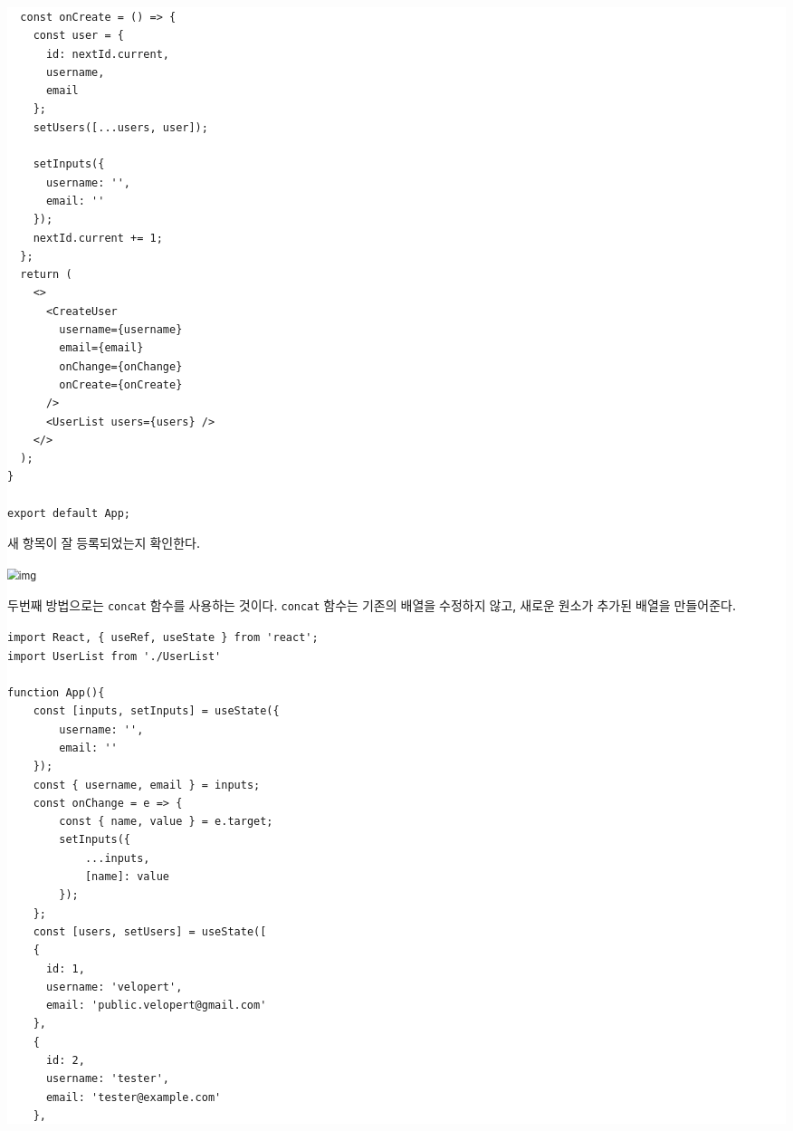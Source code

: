 ```React
  const onCreate = () => {
    const user = {
      id: nextId.current,
      username,
      email
    };
    setUsers([...users, user]);

    setInputs({
      username: '',
      email: ''
    });
    nextId.current += 1;
  };
  return (
    <>
      <CreateUser
        username={username}
        email={email}
        onChange={onChange}
        onCreate={onCreate}
      />
      <UserList users={users} />
    </>
  );
}

export default App;
```

새 항목이 잘 등록되었는지 확인한다. 

<img src="https://i.imgur.com/IvCJudR.png" alt="img" style="zoom:80%;" />

두번째 방법으로는 `concat` 함수를 사용하는 것이다. `concat` 함수는 기존의 배열을 수정하지 않고, 새로운 원소가 추가된 배열을 만들어준다. 

```react
import React, { useRef, useState } from 'react';
import UserList from './UserList'

function App(){
    const [inputs, setInputs] = useState({
        username: '',
        email: ''
    });
    const { username, email } = inputs;
    const onChange = e => {
        const { name, value } = e.target;
        setInputs({
            ...inputs,
            [name]: value
        });
    };
    const [users, setUsers] = useState([
    {
      id: 1,
      username: 'velopert',
      email: 'public.velopert@gmail.com'
    },
    {
      id: 2,
      username: 'tester',
      email: 'tester@example.com'
    },
```